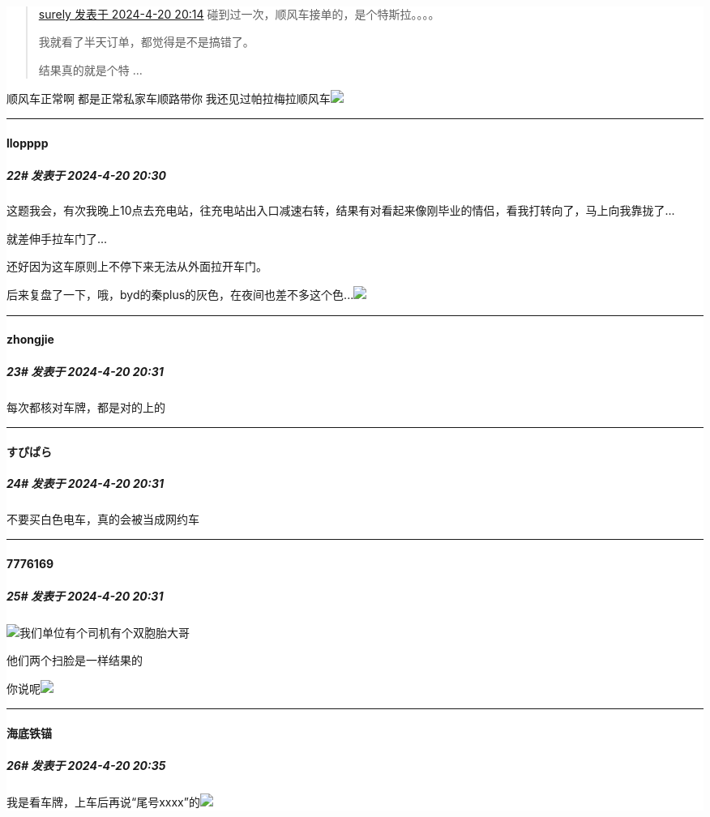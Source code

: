 <blockquote><a href="httphttps://bbs.saraba1st.com/2b/forum.php?mod=redirect&amp;goto=findpost&amp;pid=64662621&amp;ptid=2180683" target="_blank">surely 发表于 2024-4-20 20:14</a>
碰到过一次，顺风车接单的，是个特斯拉。。。。

我就看了半天订单，都觉得是不是搞错了。

结果真的就是个特 ...</blockquote>
顺风车正常啊 都是正常私家车顺路带你
我还见过帕拉梅拉顺风车<img src="https://static.saraba1st.com/image/smiley/face2017/067.png" referrerpolicy="no-referrer">

*****

####  llopppp  
##### 22#       发表于 2024-4-20 20:30

这题我会，有次我晚上10点去充电站，往充电站出入口减速右转，结果有对看起来像刚毕业的情侣，看我打转向了，马上向我靠拢了...

就差伸手拉车门了...

还好因为这车原则上不停下来无法从外面拉开车门。

后来复盘了一下，哦，byd的秦plus的灰色，在夜间也差不多这个色...<img src="https://static.saraba1st.com/image/smiley/face2017/019.png" referrerpolicy="no-referrer">

*****

####  zhongjie  
##### 23#       发表于 2024-4-20 20:31

每次都核对车牌，都是对的上的

*****

####  すぴぱら  
##### 24#       发表于 2024-4-20 20:31

不要买白色电车，真的会被当成网约车

*****

####  7776169  
##### 25#       发表于 2024-4-20 20:31

<img src="https://static.saraba1st.com/image/smiley/face2017/067.png" referrerpolicy="no-referrer">我们单位有个司机有个双胞胎大哥

他们两个扫脸是一样结果的

你说呢<img src="https://static.saraba1st.com/image/smiley/face2017/066.png" referrerpolicy="no-referrer">

*****

####  海底铁锚  
##### 26#       发表于 2024-4-20 20:35

我是看车牌，上车后再说“尾号xxxx”的<img src="https://static.saraba1st.com/image/smiley/face2017/068.png" referrerpolicy="no-referrer">
